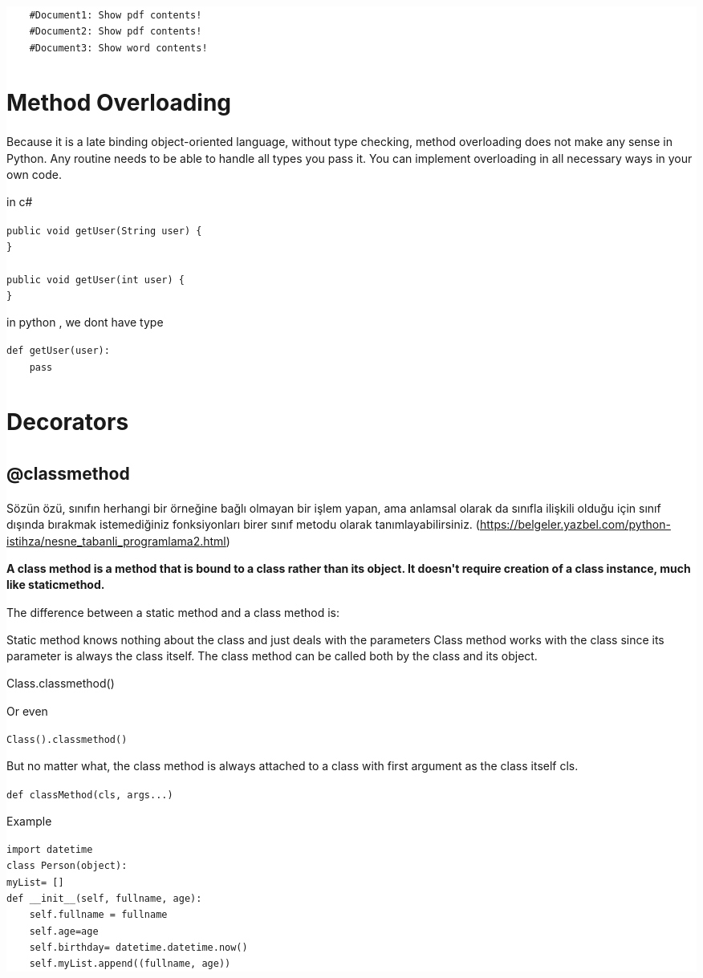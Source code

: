         #Document1: Show pdf contents!
        #Document2: Show pdf contents!
        #Document3: Show word contents!

# Method Overloading

Because it is a late binding object-oriented language, without type checking, method overloading does not make any sense in Python. Any routine needs to be able to handle all types you pass it. You can implement overloading in all necessary ways in your own code.

in c#

    public void getUser(String user) {
    } 

    public void getUser(int user) {
    }


in python , we dont have type

    def getUser(user):
        pass


# Decorators

## @classmethod

Sözün özü, sınıfın herhangi bir örneğine bağlı olmayan bir işlem yapan, ama anlamsal olarak da sınıfla ilişkili olduğu için sınıf dışında bırakmak istemediğiniz fonksiyonları birer sınıf metodu olarak tanımlayabilirsiniz. (https://belgeler.yazbel.com/python-istihza/nesne_tabanli_programlama2.html)

__A class method is a method that is bound to a class rather than its object. It doesn't require creation of a class instance, much like staticmethod.__

The difference between a static method and a class method is:

Static method knows nothing about the class and just deals with the parameters Class method works with the class since its parameter is always the class itself. The class method can be called both by the class and its object.

Class.classmethod()

Or even

    Class().classmethod()

But no matter what, the class method is always attached to a class with first argument as the class itself cls.

    def classMethod(cls, args...)

Example

    import datetime
    class Person(object):
    myList= []
    def __init__(self, fullname, age):
        self.fullname = fullname
        self.age=age
        self.birthday= datetime.datetime.now()
        self.myList.append((fullname, age))
